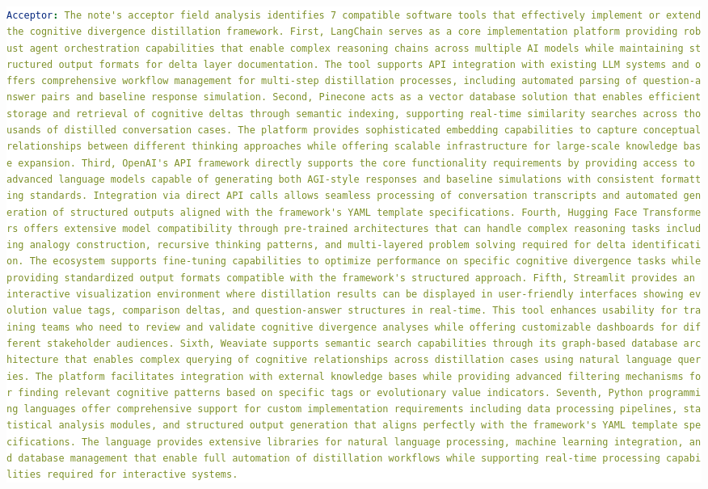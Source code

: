 ```yaml
Acceptor: The note's acceptor field analysis identifies 7 compatible software tools that effectively implement or extend the cognitive divergence distillation framework. First, LangChain serves as a core implementation platform providing robust agent orchestration capabilities that enable complex reasoning chains across multiple AI models while maintaining structured output formats for delta layer documentation. The tool supports API integration with existing LLM systems and offers comprehensive workflow management for multi-step distillation processes, including automated parsing of question-answer pairs and baseline response simulation. Second, Pinecone acts as a vector database solution that enables efficient storage and retrieval of cognitive deltas through semantic indexing, supporting real-time similarity searches across thousands of distilled conversation cases. The platform provides sophisticated embedding capabilities to capture conceptual relationships between different thinking approaches while offering scalable infrastructure for large-scale knowledge base expansion. Third, OpenAI's API framework directly supports the core functionality requirements by providing access to advanced language models capable of generating both AGI-style responses and baseline simulations with consistent formatting standards. Integration via direct API calls allows seamless processing of conversation transcripts and automated generation of structured outputs aligned with the framework's YAML template specifications. Fourth, Hugging Face Transformers offers extensive model compatibility through pre-trained architectures that can handle complex reasoning tasks including analogy construction, recursive thinking patterns, and multi-layered problem solving required for delta identification. The ecosystem supports fine-tuning capabilities to optimize performance on specific cognitive divergence tasks while providing standardized output formats compatible with the framework's structured approach. Fifth, Streamlit provides an interactive visualization environment where distillation results can be displayed in user-friendly interfaces showing evolution value tags, comparison deltas, and question-answer structures in real-time. This tool enhances usability for training teams who need to review and validate cognitive divergence analyses while offering customizable dashboards for different stakeholder audiences. Sixth, Weaviate supports semantic search capabilities through its graph-based database architecture that enables complex querying of cognitive relationships across distillation cases using natural language queries. The platform facilitates integration with external knowledge bases while providing advanced filtering mechanisms for finding relevant cognitive patterns based on specific tags or evolutionary value indicators. Seventh, Python programming languages offer comprehensive support for custom implementation requirements including data processing pipelines, statistical analysis modules, and structured output generation that aligns perfectly with the framework's YAML template specifications. The language provides extensive libraries for natural language processing, machine learning integration, and database management that enable full automation of distillation workflows while supporting real-time processing capabilities required for interactive systems.
```